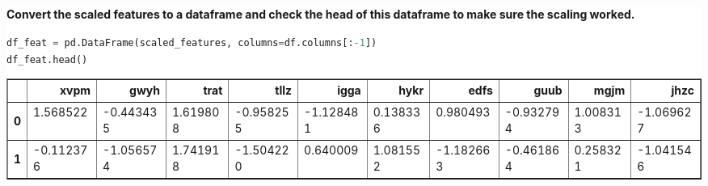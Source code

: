 **Convert the scaled features to a dataframe and check the head of this dataframe to make sure the scaling worked.**


```python
df_feat = pd.DataFrame(scaled_features, columns=df.columns[:-1])
df_feat.head()
```




<div>
<style scoped>
    .dataframe tbody tr th:only-of-type {
        vertical-align: middle;
    }

    .dataframe tbody tr th {
        vertical-align: top;
    }

    .dataframe thead th {
        text-align: right;
    }
</style>
<table border="1" class="dataframe">
  <thead>
    <tr style="text-align: right;">
      <th></th>
      <th>xvpm</th>
      <th>gwyh</th>
      <th>trat</th>
      <th>tllz</th>
      <th>igga</th>
      <th>hykr</th>
      <th>edfs</th>
      <th>guub</th>
      <th>mgjm</th>
      <th>jhzc</th>
    </tr>
  </thead>
  <tbody>
    <tr>
      <th>0</th>
      <td>1.568522</td>
      <td>-0.443435</td>
      <td>1.619808</td>
      <td>-0.958255</td>
      <td>-1.128481</td>
      <td>0.138336</td>
      <td>0.980493</td>
      <td>-0.932794</td>
      <td>1.008313</td>
      <td>-1.069627</td>
    </tr>
    <tr>
      <th>1</th>
      <td>-0.112376</td>
      <td>-1.056574</td>
      <td>1.741918</td>
      <td>-1.504220</td>
      <td>0.640009</td>
      <td>1.081552</td>
      <td>-1.182663</td>
      <td>-0.461864</td>
      <td>0.258321</td>
      <td>-1.041546</td>